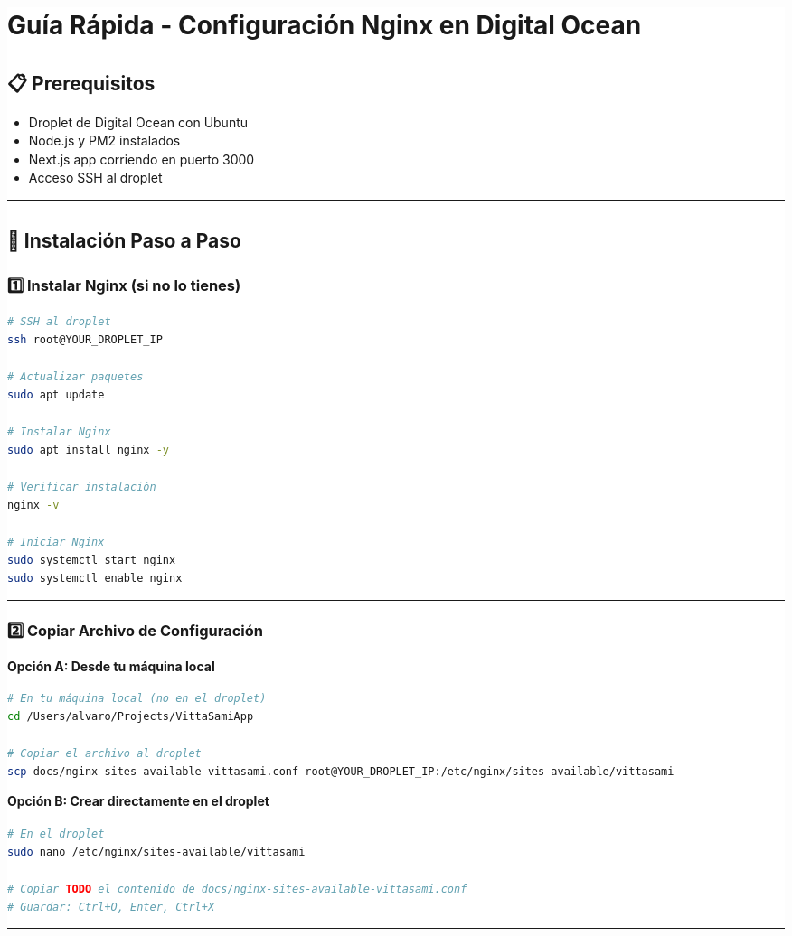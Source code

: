 # Guía Rápida - Configuración Nginx en Digital Ocean

## 📋 Prerequisitos

- Droplet de Digital Ocean con Ubuntu
- Node.js y PM2 instalados
- Next.js app corriendo en puerto 3000
- Acceso SSH al droplet

---

## 🚀 Instalación Paso a Paso

### 1️⃣ Instalar Nginx (si no lo tienes)

```bash
# SSH al droplet
ssh root@YOUR_DROPLET_IP

# Actualizar paquetes
sudo apt update

# Instalar Nginx
sudo apt install nginx -y

# Verificar instalación
nginx -v

# Iniciar Nginx
sudo systemctl start nginx
sudo systemctl enable nginx
```

---

### 2️⃣ Copiar Archivo de Configuración

**Opción A: Desde tu máquina local**
```bash
# En tu máquina local (no en el droplet)
cd /Users/alvaro/Projects/VittaSamiApp

# Copiar el archivo al droplet
scp docs/nginx-sites-available-vittasami.conf root@YOUR_DROPLET_IP:/etc/nginx/sites-available/vittasami
```

**Opción B: Crear directamente en el droplet**
```bash
# En el droplet
sudo nano /etc/nginx/sites-available/vittasami

# Copiar TODO el contenido de docs/nginx-sites-available-vittasami.conf
# Guardar: Ctrl+O, Enter, Ctrl+X
```

---